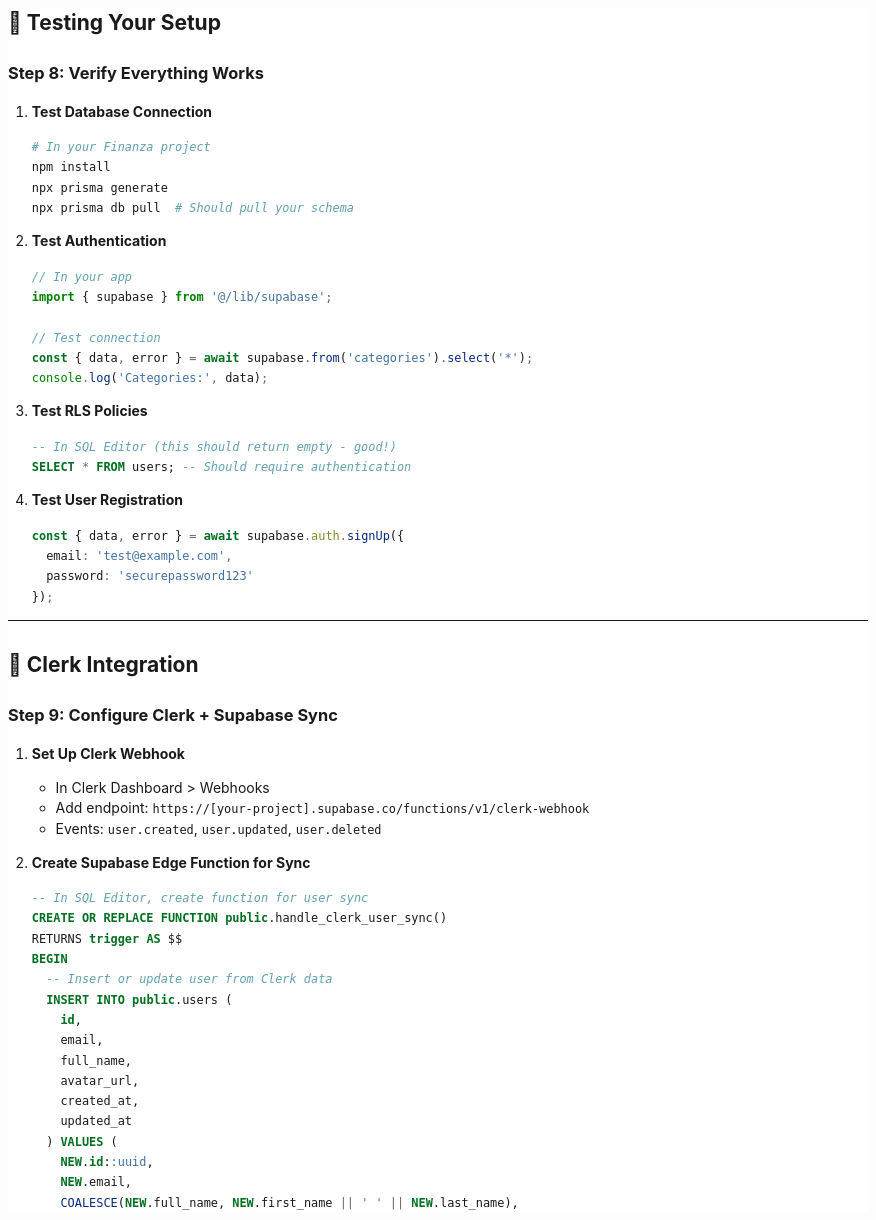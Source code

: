 
## 🧪 Testing Your Setup

### **Step 8: Verify Everything Works**

1. **Test Database Connection**
   ```bash
   # In your Finanza project
   npm install
   npx prisma generate
   npx prisma db pull  # Should pull your schema
   ```

2. **Test Authentication**
   ```typescript
   // In your app
   import { supabase } from '@/lib/supabase';
   
   // Test connection
   const { data, error } = await supabase.from('categories').select('*');
   console.log('Categories:', data);
   ```

3. **Test RLS Policies**
   ```sql
   -- In SQL Editor (this should return empty - good!)
   SELECT * FROM users; -- Should require authentication
   ```

4. **Test User Registration**
   ```typescript
   const { data, error } = await supabase.auth.signUp({
     email: 'test@example.com',
     password: 'securepassword123'
   });
   ```

---

## 🔄 Clerk Integration

### **Step 9: Configure Clerk + Supabase Sync**

1. **Set Up Clerk Webhook**
   - In Clerk Dashboard > Webhooks
   - Add endpoint: `https://[your-project].supabase.co/functions/v1/clerk-webhook`
   - Events: `user.created`, `user.updated`, `user.deleted`

2. **Create Supabase Edge Function for Sync**
   ```sql
   -- In SQL Editor, create function for user sync
   CREATE OR REPLACE FUNCTION public.handle_clerk_user_sync()
   RETURNS trigger AS $$
   BEGIN
     -- Insert or update user from Clerk data
     INSERT INTO public.users (
       id, 
       email, 
       full_name, 
       avatar_url,
       created_at,
       updated_at
     ) VALUES (
       NEW.id::uuid,
       NEW.email,
       COALESCE(NEW.full_name, NEW.first_name || ' ' || NEW.last_name),
   ```